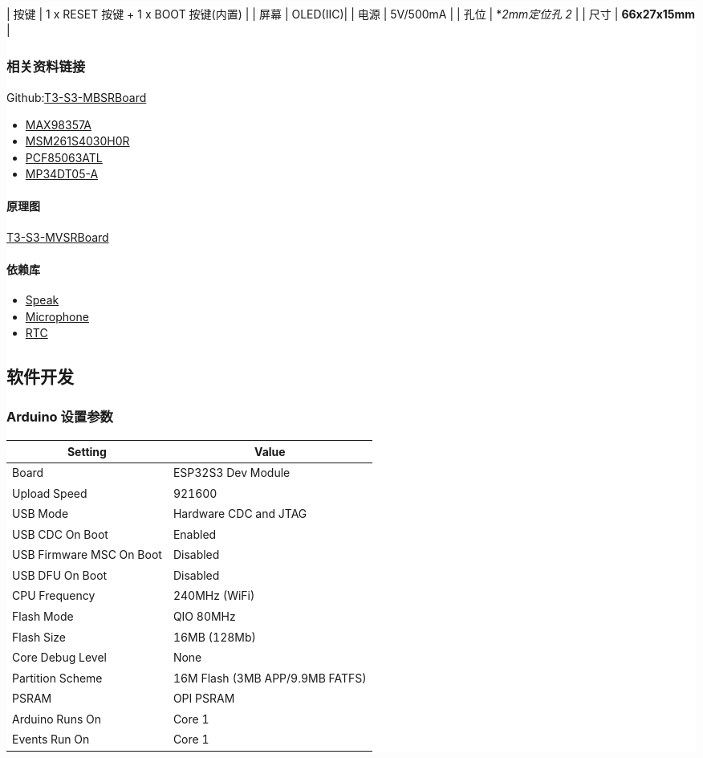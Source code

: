 | 按键 | 1 x RESET 按键 + 1 x BOOT 按键(内置) |
| 屏幕 | OLED(IIC)|
| 电源 | 5V/500mA |
| 孔位 | **2mm定位孔 *2** |
| 尺寸 | **66x27x15mm**  |
### 相关资料链接

Github:[T3-S3-MBSRBoard](https://github.com/Xinyuan-LilyGO/T3-S3-MVSRBoard)

- [MAX98357A](https://github.com/Xinyuan-LilyGO/T3-S3-MVSRBoard/blob/main/information/MAX98357AETE+T.pdf)
- [MSM261S4030H0R](https://github.com/Xinyuan-LilyGO/T3-S3-MVSRBoard/blob/main/information/MEMSensing-MSM261S4030H0R.pdf)
- [PCF85063ATL](https://github.com/Xinyuan-LilyGO/T3-S3-MVSRBoard/blob/main/information/PCF85063ATL-1,118.pdf)
- [MP34DT05-A](https://github.com/Xinyuan-LilyGO/T3-S3-MVSRBoard/blob/main/information/mp34dt05-a.pdf)


#### 原理图

[T3-S3-MVSRBoard](https://github.com/Xinyuan-LilyGO/T3-S3-MVSRBoard/blob/main/project/T3-S3-MVSRBoard_V1.0.pdf)

#### 依赖库
- [Speak](https://github.com/Xk-w/Arduino_DriveBus)
- [Microphone](https://github.com/Xk-w/Arduino_DriveBus)
- [RTC](https://github.com/Xk-w/Arduino_DriveBus)
## 软件开发
### Arduino 设置参数

| Setting                               | Value                                 |
| ------------------------------- | ------------------------------- |
| Board                                 | ESP32S3 Dev Module           |
| Upload Speed                     | 921600                               |
| USB Mode                           | Hardware CDC and JTAG     |
| USB CDC On Boot                | Enabled                              |
| USB Firmware MSC On Boot | Disabled                             |
| USB DFU On Boot                | Disabled                             |
| CPU Frequency                   | 240MHz (WiFi)                    |
| Flash Mode                         | QIO 80MHz                         |
| Flash Size                           | 16MB (128Mb)                    |
| Core Debug Level                | None                                 |
| Partition Scheme                | 16M Flash (3MB APP/9.9MB FATFS) |
| PSRAM                                | OPI PSRAM                         |
| Arduino Runs On                  | Core 1                               |
| Events Run On                     | Core 1                               |           
